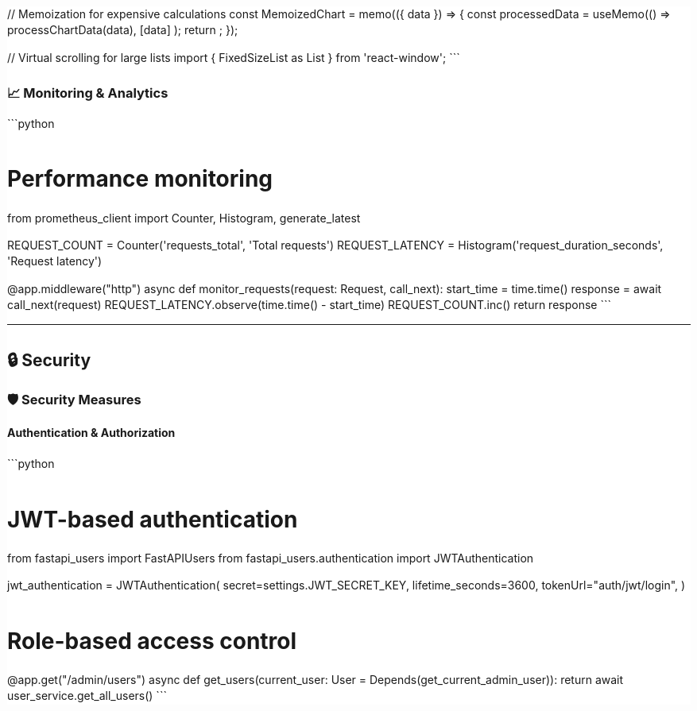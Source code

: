 // Memoization for expensive calculations
const MemoizedChart = memo(({ data }) => {
  const processedData = useMemo(() => 
    processChartData(data), [data]
  );
  return <Chart data={processedData} />;
});

// Virtual scrolling for large lists
import { FixedSizeList as List } from 'react-window';
\`\`\`

### **📈 Monitoring & Analytics**

\`\`\`python
# Performance monitoring
from prometheus_client import Counter, Histogram, generate_latest

REQUEST_COUNT = Counter('requests_total', 'Total requests')
REQUEST_LATENCY = Histogram('request_duration_seconds', 'Request latency')

@app.middleware("http")
async def monitor_requests(request: Request, call_next):
    start_time = time.time()
    response = await call_next(request)
    REQUEST_LATENCY.observe(time.time() - start_time)
    REQUEST_COUNT.inc()
    return response
\`\`\`

---

## 🔒 **Security**

### **🛡️ Security Measures**

#### **Authentication & Authorization**
\`\`\`python
# JWT-based authentication
from fastapi_users import FastAPIUsers
from fastapi_users.authentication import JWTAuthentication

jwt_authentication = JWTAuthentication(
    secret=settings.JWT_SECRET_KEY,
    lifetime_seconds=3600,
    tokenUrl="auth/jwt/login",
)

# Role-based access control
@app.get("/admin/users")
async def get_users(current_user: User = Depends(get_current_admin_user)):
    return await user_service.get_all_users()
\`\`\`
